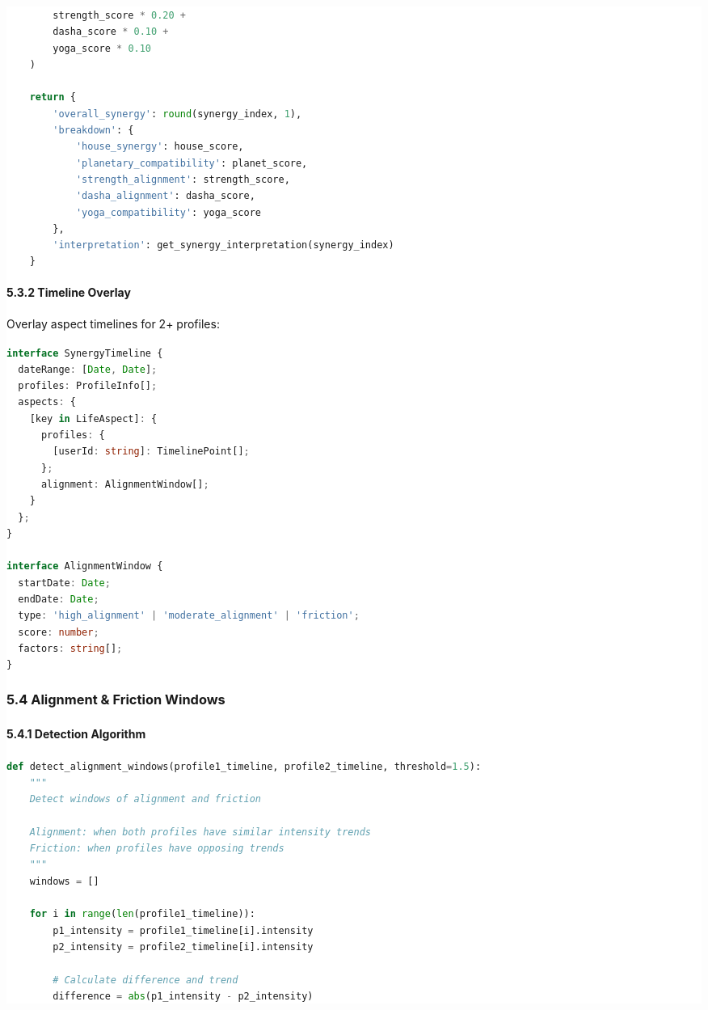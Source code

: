 ```python
        strength_score * 0.20 +
        dasha_score * 0.10 +
        yoga_score * 0.10
    )
    
    return {
        'overall_synergy': round(synergy_index, 1),
        'breakdown': {
            'house_synergy': house_score,
            'planetary_compatibility': planet_score,
            'strength_alignment': strength_score,
            'dasha_alignment': dasha_score,
            'yoga_compatibility': yoga_score
        },
        'interpretation': get_synergy_interpretation(synergy_index)
    }
```

#### 5.3.2 Timeline Overlay

Overlay aspect timelines for 2+ profiles:

```typescript
interface SynergyTimeline {
  dateRange: [Date, Date];
  profiles: ProfileInfo[];
  aspects: {
    [key in LifeAspect]: {
      profiles: {
        [userId: string]: TimelinePoint[];
      };
      alignment: AlignmentWindow[];
    }
  };
}

interface AlignmentWindow {
  startDate: Date;
  endDate: Date;
  type: 'high_alignment' | 'moderate_alignment' | 'friction';
  score: number;
  factors: string[];
}
```

### 5.4 Alignment & Friction Windows

#### 5.4.1 Detection Algorithm

```python
def detect_alignment_windows(profile1_timeline, profile2_timeline, threshold=1.5):
    """
    Detect windows of alignment and friction
    
    Alignment: when both profiles have similar intensity trends
    Friction: when profiles have opposing trends
    """
    windows = []
    
    for i in range(len(profile1_timeline)):
        p1_intensity = profile1_timeline[i].intensity
        p2_intensity = profile2_timeline[i].intensity
        
        # Calculate difference and trend
        difference = abs(p1_intensity - p2_intensity)
```